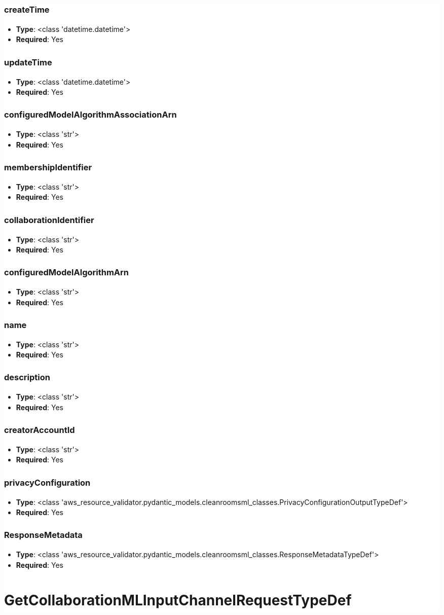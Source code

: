 ### createTime
- **Type**: <class 'datetime.datetime'>
- **Required**: Yes

### updateTime
- **Type**: <class 'datetime.datetime'>
- **Required**: Yes

### configuredModelAlgorithmAssociationArn
- **Type**: <class 'str'>
- **Required**: Yes

### membershipIdentifier
- **Type**: <class 'str'>
- **Required**: Yes

### collaborationIdentifier
- **Type**: <class 'str'>
- **Required**: Yes

### configuredModelAlgorithmArn
- **Type**: <class 'str'>
- **Required**: Yes

### name
- **Type**: <class 'str'>
- **Required**: Yes

### description
- **Type**: <class 'str'>
- **Required**: Yes

### creatorAccountId
- **Type**: <class 'str'>
- **Required**: Yes

### privacyConfiguration
- **Type**: <class 'aws_resource_validator.pydantic_models.cleanroomsml_classes.PrivacyConfigurationOutputTypeDef'>
- **Required**: Yes

### ResponseMetadata
- **Type**: <class 'aws_resource_validator.pydantic_models.cleanroomsml_classes.ResponseMetadataTypeDef'>
- **Required**: Yes


# GetCollaborationMLInputChannelRequestTypeDef
